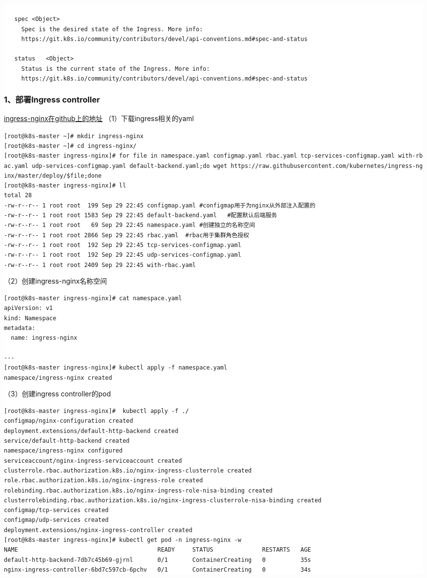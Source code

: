 ```

   spec <Object>
     Spec is the desired state of the Ingress. More info:
     https://git.k8s.io/community/contributors/devel/api-conventions.md#spec-and-status

   status   <Object>
     Status is the current state of the Ingress. More info:
     https://git.k8s.io/community/contributors/devel/api-conventions.md#spec-and-status
```

### 1、部署Ingress controller

[ingress-nginx在github上的地址](https://github.com/kubernetes/ingress-nginx)
（1）下载ingress相关的yaml

```
[root@k8s-master ~]# mkdir ingress-nginx
[root@k8s-master ~]# cd ingress-nginx/
[root@k8s-master ingress-nginx]# for file in namespace.yaml configmap.yaml rbac.yaml tcp-services-configmap.yaml with-rbac.yaml udp-services-configmap.yaml default-backend.yaml;do wget https://raw.githubusercontent.com/kubernetes/ingress-nginx/master/deploy/$file;done
[root@k8s-master ingress-nginx]# ll
total 28
-rw-r--r-- 1 root root  199 Sep 29 22:45 configmap.yaml #configmap用于为nginx从外部注入配置的
-rw-r--r-- 1 root root 1583 Sep 29 22:45 default-backend.yaml   #配置默认后端服务
-rw-r--r-- 1 root root   69 Sep 29 22:45 namespace.yaml #创建独立的名称空间
-rw-r--r-- 1 root root 2866 Sep 29 22:45 rbac.yaml  #rbac用于集群角色授权
-rw-r--r-- 1 root root  192 Sep 29 22:45 tcp-services-configmap.yaml
-rw-r--r-- 1 root root  192 Sep 29 22:45 udp-services-configmap.yaml
-rw-r--r-- 1 root root 2409 Sep 29 22:45 with-rbac.yaml
```

（2）创建ingress-nginx名称空间

```
[root@k8s-master ingress-nginx]# cat namespace.yaml 
apiVersion: v1
kind: Namespace
metadata:
  name: ingress-nginx

---
[root@k8s-master ingress-nginx]# kubectl apply -f namespace.yaml 
namespace/ingress-nginx created
```

（3）创建ingress controller的pod

```
[root@k8s-master ingress-nginx]#  kubectl apply -f ./
configmap/nginx-configuration created
deployment.extensions/default-http-backend created
service/default-http-backend created
namespace/ingress-nginx configured
serviceaccount/nginx-ingress-serviceaccount created
clusterrole.rbac.authorization.k8s.io/nginx-ingress-clusterrole created
role.rbac.authorization.k8s.io/nginx-ingress-role created
rolebinding.rbac.authorization.k8s.io/nginx-ingress-role-nisa-binding created
clusterrolebinding.rbac.authorization.k8s.io/nginx-ingress-clusterrole-nisa-binding created
configmap/tcp-services created
configmap/udp-services created
deployment.extensions/nginx-ingress-controller created
[root@k8s-master ingress-nginx]# kubectl get pod -n ingress-nginx -w
NAME                                        READY     STATUS              RESTARTS   AGE
default-http-backend-7db7c45b69-gjrnl       0/1       ContainerCreating   0          35s
nginx-ingress-controller-6bd7c597cb-6pchv   0/1       ContainerCreating   0          34s
```